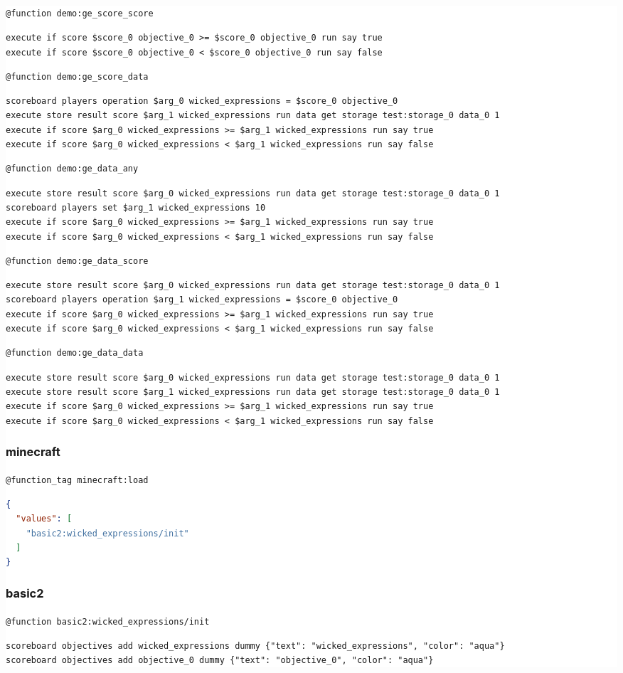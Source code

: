 `@function demo:ge_score_score`

```mcfunction
execute if score $score_0 objective_0 >= $score_0 objective_0 run say true
execute if score $score_0 objective_0 < $score_0 objective_0 run say false
```

`@function demo:ge_score_data`

```mcfunction
scoreboard players operation $arg_0 wicked_expressions = $score_0 objective_0
execute store result score $arg_1 wicked_expressions run data get storage test:storage_0 data_0 1
execute if score $arg_0 wicked_expressions >= $arg_1 wicked_expressions run say true
execute if score $arg_0 wicked_expressions < $arg_1 wicked_expressions run say false
```

`@function demo:ge_data_any`

```mcfunction
execute store result score $arg_0 wicked_expressions run data get storage test:storage_0 data_0 1
scoreboard players set $arg_1 wicked_expressions 10
execute if score $arg_0 wicked_expressions >= $arg_1 wicked_expressions run say true
execute if score $arg_0 wicked_expressions < $arg_1 wicked_expressions run say false
```

`@function demo:ge_data_score`

```mcfunction
execute store result score $arg_0 wicked_expressions run data get storage test:storage_0 data_0 1
scoreboard players operation $arg_1 wicked_expressions = $score_0 objective_0
execute if score $arg_0 wicked_expressions >= $arg_1 wicked_expressions run say true
execute if score $arg_0 wicked_expressions < $arg_1 wicked_expressions run say false
```

`@function demo:ge_data_data`

```mcfunction
execute store result score $arg_0 wicked_expressions run data get storage test:storage_0 data_0 1
execute store result score $arg_1 wicked_expressions run data get storage test:storage_0 data_0 1
execute if score $arg_0 wicked_expressions >= $arg_1 wicked_expressions run say true
execute if score $arg_0 wicked_expressions < $arg_1 wicked_expressions run say false
```

### minecraft

`@function_tag minecraft:load`

```json
{
  "values": [
    "basic2:wicked_expressions/init"
  ]
}
```

### basic2

`@function basic2:wicked_expressions/init`

```mcfunction
scoreboard objectives add wicked_expressions dummy {"text": "wicked_expressions", "color": "aqua"}
scoreboard objectives add objective_0 dummy {"text": "objective_0", "color": "aqua"}
```
